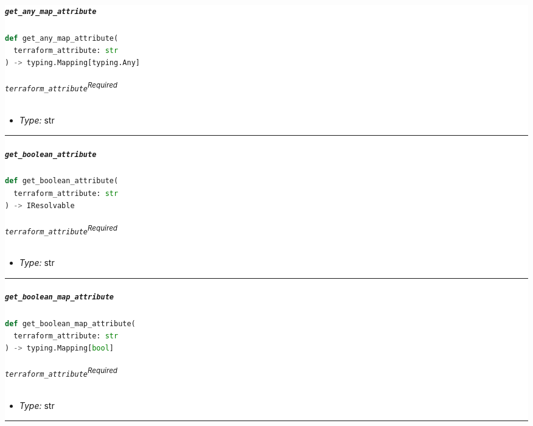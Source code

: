 ##### `get_any_map_attribute` <a name="get_any_map_attribute" id="@cdktf/provider-okta.captchaOrgWideSettings.CaptchaOrgWideSettings.getAnyMapAttribute"></a>

```python
def get_any_map_attribute(
  terraform_attribute: str
) -> typing.Mapping[typing.Any]
```

###### `terraform_attribute`<sup>Required</sup> <a name="terraform_attribute" id="@cdktf/provider-okta.captchaOrgWideSettings.CaptchaOrgWideSettings.getAnyMapAttribute.parameter.terraformAttribute"></a>

- *Type:* str

---

##### `get_boolean_attribute` <a name="get_boolean_attribute" id="@cdktf/provider-okta.captchaOrgWideSettings.CaptchaOrgWideSettings.getBooleanAttribute"></a>

```python
def get_boolean_attribute(
  terraform_attribute: str
) -> IResolvable
```

###### `terraform_attribute`<sup>Required</sup> <a name="terraform_attribute" id="@cdktf/provider-okta.captchaOrgWideSettings.CaptchaOrgWideSettings.getBooleanAttribute.parameter.terraformAttribute"></a>

- *Type:* str

---

##### `get_boolean_map_attribute` <a name="get_boolean_map_attribute" id="@cdktf/provider-okta.captchaOrgWideSettings.CaptchaOrgWideSettings.getBooleanMapAttribute"></a>

```python
def get_boolean_map_attribute(
  terraform_attribute: str
) -> typing.Mapping[bool]
```

###### `terraform_attribute`<sup>Required</sup> <a name="terraform_attribute" id="@cdktf/provider-okta.captchaOrgWideSettings.CaptchaOrgWideSettings.getBooleanMapAttribute.parameter.terraformAttribute"></a>

- *Type:* str

---
